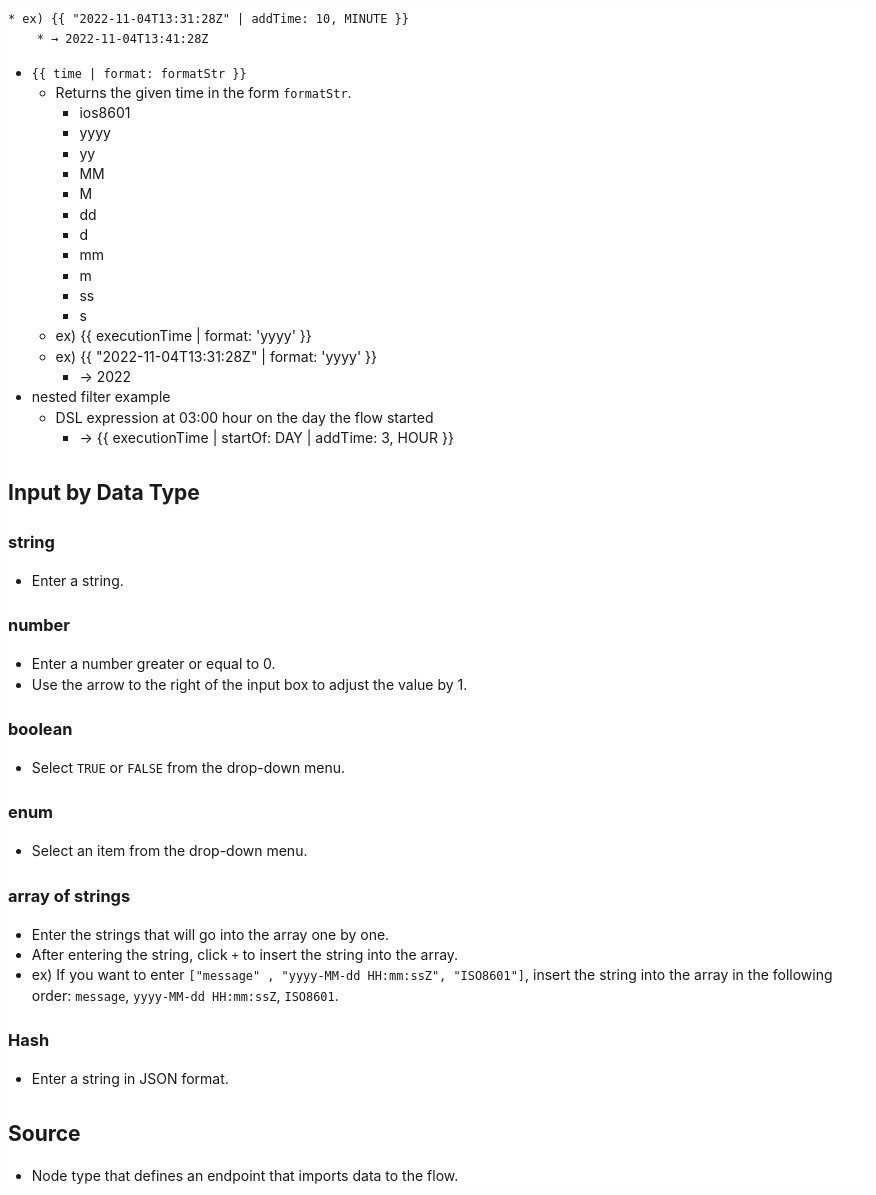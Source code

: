     * ex) {{ "2022-11-04T13:31:28Z" | addTime: 10, MINUTE }}
        * → 2022-11-04T13:41:28Z
* `{{ time | format: formatStr }}`
    * Returns the given time in the form `formatStr`.
        * ios8601
        * yyyy
        * yy
        * MM
        * M
        * dd
        * d
        * mm
        * m
        * ss
        * s
    * ex) {{ executionTime | format: 'yyyy' }}
    * ex) {{ "2022-11-04T13:31:28Z" | format: 'yyyy' }}
        * → 2022
* nested filter example
    * DSL expression at 03:00 hour on the day the flow started
        * → {{ executionTime | startOf: DAY | addTime: 3, HOUR }}

## Input by Data Type
### string
* Enter a string.

### number
* Enter a number greater or equal to 0.
* Use the arrow to the right of the input box to adjust the value by 1.

### boolean
* Select `TRUE` or `FALSE` from the drop-down menu.

### enum
* Select an item from the drop-down menu.

### array of strings
* Enter the strings that will go into the array one by one.
* After entering the string, click `+` to insert the string into the array.
* ex) If you want to enter `["message" , "yyyy-MM-dd HH:mm:ssZ", "ISO8601"]`, insert the string into the array in the following order: `message`, `yyyy-MM-dd HH:mm:ssZ`, `ISO8601`.

### Hash
* Enter a string in JSON format.

## Source

* Node type that defines an endpoint that imports data to the flow.
